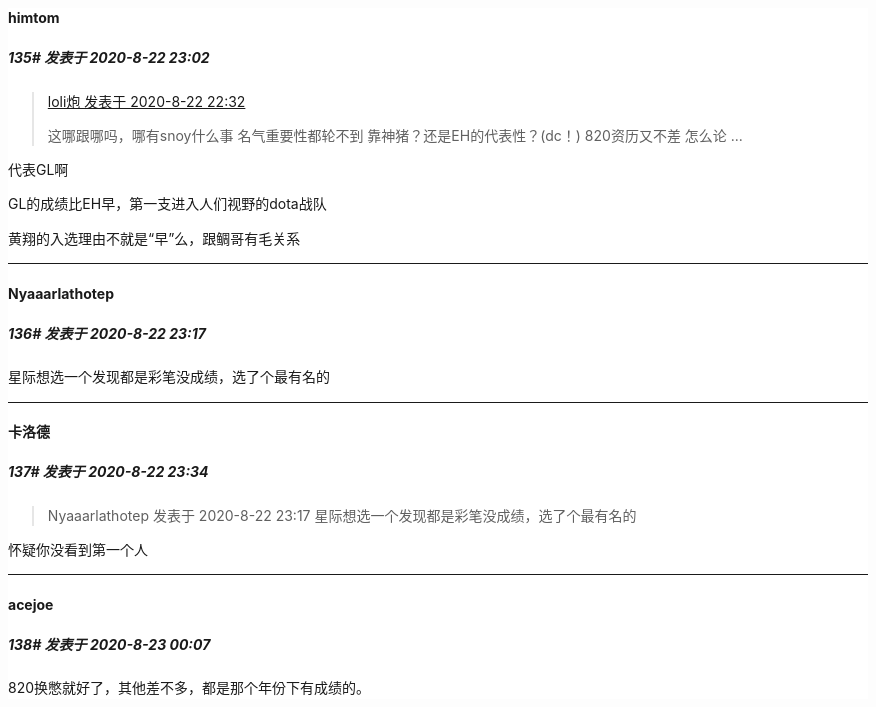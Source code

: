 ####  himtom  
##### 135#       发表于 2020-8-22 23:02



<blockquote><a href="httphttps://bbs.saraba1st.com/2b/forum.php?mod=redirect&amp;goto=findpost&amp;pid=48520417&amp;ptid=1955988" target="_blank">loli炮 发表于 2020-8-22 22:32</a>

这哪跟哪吗，哪有snoy什么事 名气重要性都轮不到 靠神猪？还是EH的代表性？(dc！) 820资历又不差 怎么论 ...</blockquote>
代表GL啊

GL的成绩比EH早，第一支进入人们视野的dota战队

黄翔的入选理由不就是“早”么，跟鲷哥有毛关系







-----

####  Nyaaarlathotep  
##### 136#       发表于 2020-8-22 23:17




星际想选一个发现都是彩笔没成绩，选了个最有名的







-----

####  卡洛德  
##### 137#       发表于 2020-8-22 23:34



<blockquote>Nyaaarlathotep 发表于 2020-8-22 23:17
星际想选一个发现都是彩笔没成绩，选了个最有名的</blockquote>
怀疑你没看到第一个人







-----

####  acejoe  
##### 138#       发表于 2020-8-23 00:07




820换憋就好了，其他差不多，都是那个年份下有成绩的。




